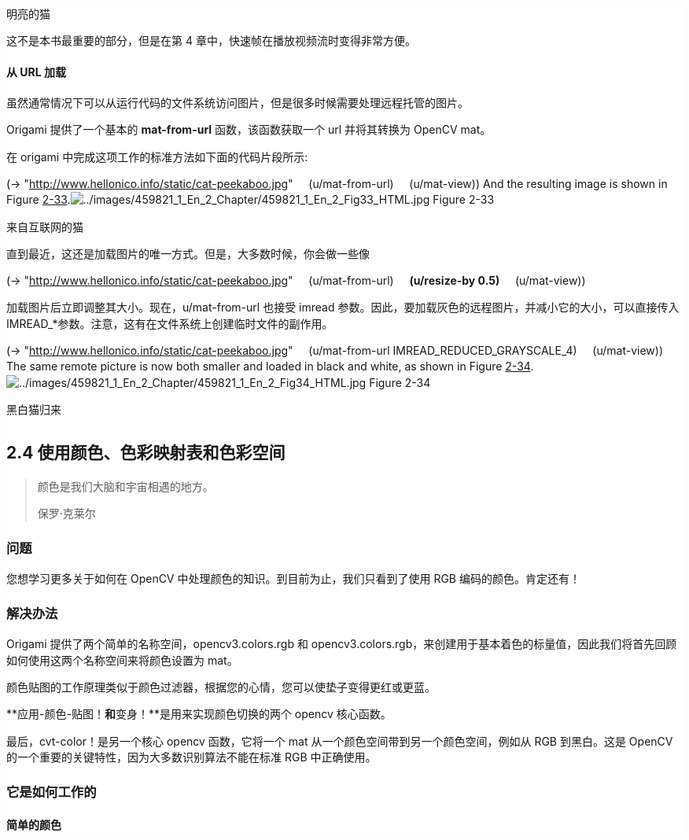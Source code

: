 明亮的猫

这不是本书最重要的部分，但是在第 4 章中，快速帧在播放视频流时变得非常方便。

#### 从 URL 加载

虽然通常情况下可以从运行代码的文件系统访问图片，但是很多时候需要处理远程托管的图片。

Origami 提供了一个基本的 **mat-from-url** 函数，该函数获取一个 url 并将其转换为 OpenCV mat。

在 origami 中完成这项工作的标准方法如下面的代码片段所示:

(-> "http://www.hellonico.info/static/cat-peekaboo.jpg"     (u/mat-from-url)     (u/mat-view)) And the resulting image is shown in Figure [2-33](#Fig33).![../images/459821_1_En_2_Chapter/459821_1_En_2_Fig33_HTML.jpg](Images/459821_1_En_2_Fig33_HTML.jpg) Figure 2-33

来自互联网的猫

直到最近，这还是加载图片的唯一方式。但是，大多数时候，你会做一些像

(-> "http://www.hellonico.info/static/cat-peekaboo.jpg"     (u/mat-from-url)     **(u/resize-by 0.5)**     (u/mat-view))

加载图片后立即调整其大小。现在，u/mat-from-url 也接受 imread 参数。因此，要加载灰色的远程图片，并减小它的大小，可以直接传入 IMREAD_*参数。注意，这有在文件系统上创建临时文件的副作用。

(-> "http://www.hellonico.info/static/cat-peekaboo.jpg"     (u/mat-from-url IMREAD_REDUCED_GRAYSCALE_4)     (u/mat-view)) The same remote picture is now both smaller and loaded in black and white, as shown in Figure [2-34](#Fig34).![../images/459821_1_En_2_Chapter/459821_1_En_2_Fig34_HTML.jpg](Images/459821_1_En_2_Fig34_HTML.jpg) Figure 2-34

黑白猫归来

## 2.4 使用颜色、色彩映射表和色彩空间

> 颜色是我们大脑和宇宙相遇的地方。
> 
> 保罗·克莱尔

### 问题

您想学习更多关于如何在 OpenCV 中处理颜色的知识。到目前为止，我们只看到了使用 RGB 编码的颜色。肯定还有！

### 解决办法

Origami 提供了两个简单的名称空间，opencv3.colors.rgb 和 opencv3.colors.rgb，来创建用于基本着色的标量值，因此我们将首先回顾如何使用这两个名称空间来将颜色设置为 mat。

颜色贴图的工作原理类似于颜色过滤器，根据您的心情，您可以使垫子变得更红或更蓝。

**应用-颜色-贴图！**和**变身！**是用来实现颜色切换的两个 opencv 核心函数。

最后，cvt-color！是另一个核心 opencv 函数，它将一个 mat 从一个颜色空间带到另一个颜色空间，例如从 RGB 到黑白。这是 OpenCV 的一个重要的关键特性，因为大多数识别算法不能在标准 RGB 中正确使用。

### 它是如何工作的

#### 简单的颜色
